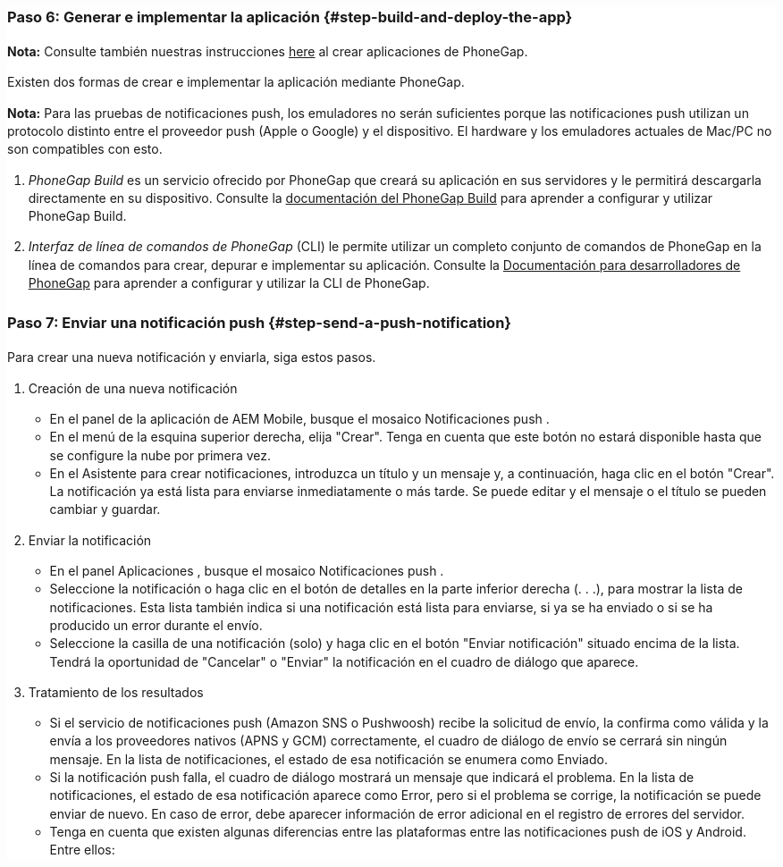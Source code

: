 ### Paso 6: Generar e implementar la aplicación {#step-build-and-deploy-the-app}

**Nota:** Consulte también nuestras instrucciones [here](/help/mobile/building-app-mobile-phonegap.md) al crear aplicaciones de PhoneGap.

Existen dos formas de crear e implementar la aplicación mediante PhoneGap.

**Nota:** Para las pruebas de notificaciones push, los emuladores no serán suficientes porque las notificaciones push utilizan un protocolo distinto entre el proveedor push (Apple o Google) y el dispositivo. El hardware y los emuladores actuales de Mac/PC no son compatibles con esto.

1. *PhoneGap Build* es un servicio ofrecido por PhoneGap que creará su aplicación en sus servidores y le permitirá descargarla directamente en su dispositivo. Consulte la [documentación del PhoneGap Build](https://build.phonegap.com/) para aprender a configurar y utilizar PhoneGap Build.

1. *Interfaz de línea de comandos de PhoneGap* (CLI) le permite utilizar un completo conjunto de comandos de PhoneGap en la línea de comandos para crear, depurar e implementar su aplicación. Consulte la [Documentación para desarrolladores de PhoneGap](https://docs.phonegap.com/en/edge/guide_cli_index.md.html#The%20Command-Line%20Interface) para aprender a configurar y utilizar la CLI de PhoneGap.

### Paso 7: Enviar una notificación push {#step-send-a-push-notification}

Para crear una nueva notificación y enviarla, siga estos pasos.

1. Creación de una nueva notificación

   * En el panel de la aplicación de AEM Mobile, busque el mosaico Notificaciones push .
   * En el menú de la esquina superior derecha, elija &quot;Crear&quot;. Tenga en cuenta que este botón no estará disponible hasta que se configure la nube por primera vez.
   * En el Asistente para crear notificaciones, introduzca un título y un mensaje y, a continuación, haga clic en el botón &quot;Crear&quot;. La notificación ya está lista para enviarse inmediatamente o más tarde. Se puede editar y el mensaje o el título se pueden cambiar y guardar.

1. Enviar la notificación

   * En el panel Aplicaciones , busque el mosaico Notificaciones push .
   * Seleccione la notificación o haga clic en el botón de detalles en la parte inferior derecha (. . .), para mostrar la lista de notificaciones. Esta lista también indica si una notificación está lista para enviarse, si ya se ha enviado o si se ha producido un error durante el envío.
   * Seleccione la casilla de una notificación (solo) y haga clic en el botón &quot;Enviar notificación&quot; situado encima de la lista. Tendrá la oportunidad de &quot;Cancelar&quot; o &quot;Enviar&quot; la notificación en el cuadro de diálogo que aparece.

1. Tratamiento de los resultados

   * Si el servicio de notificaciones push (Amazon SNS o Pushwoosh) recibe la solicitud de envío, la confirma como válida y la envía a los proveedores nativos (APNS y GCM) correctamente, el cuadro de diálogo de envío se cerrará sin ningún mensaje. En la lista de notificaciones, el estado de esa notificación se enumera como Enviado.
   * Si la notificación push falla, el cuadro de diálogo mostrará un mensaje que indicará el problema. En la lista de notificaciones, el estado de esa notificación aparece como Error, pero si el problema se corrige, la notificación se puede enviar de nuevo. En caso de error, debe aparecer información de error adicional en el registro de errores del servidor.
   * Tenga en cuenta que existen algunas diferencias entre las plataformas entre las notificaciones push de iOS y Android. Entre ellos:

